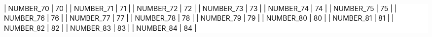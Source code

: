 | NUMBER_70 | 70 |
| NUMBER_71 | 71 |
| NUMBER_72 | 72 |
| NUMBER_73 | 73 |
| NUMBER_74 | 74 |
| NUMBER_75 | 75 |
| NUMBER_76 | 76 |
| NUMBER_77 | 77 |
| NUMBER_78 | 78 |
| NUMBER_79 | 79 |
| NUMBER_80 | 80 |
| NUMBER_81 | 81 |
| NUMBER_82 | 82 |
| NUMBER_83 | 83 |
| NUMBER_84 | 84 |



